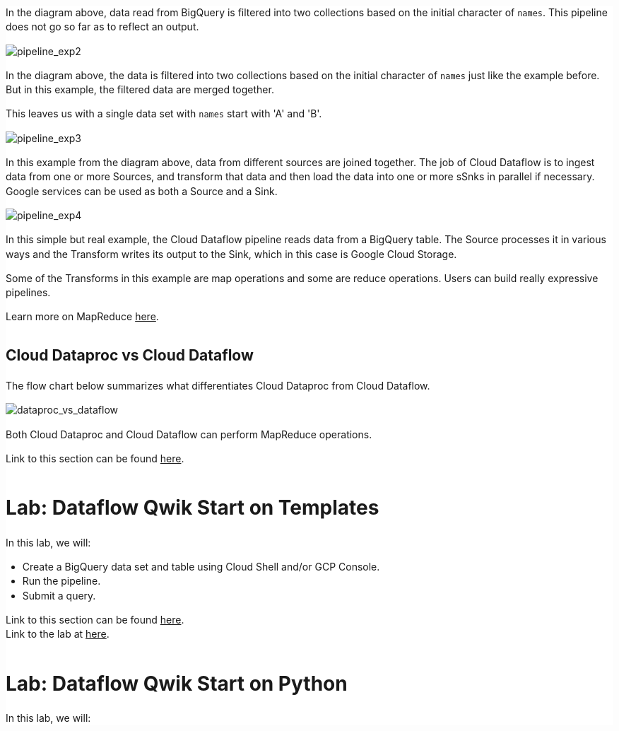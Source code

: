 In the diagram above, data read from BigQuery is filtered into two collections based on the initial character of `names`. This pipeline does not go so far as to reflect an output.

![pipeline_exp2](https://media.discordapp.net/attachments/984655726406402088/985762493844582441/unknown.png?width=1248&height=701)

In the diagram above, the data is filtered into two collections based on the initial character of `names` just like the example before. But in this example, the filtered data are merged together. 

This leaves us with a single data set with `names` start with 'A' and 'B'.

![pipeline_exp3](https://media.discordapp.net/attachments/984655726406402088/985763157878374410/unknown.png?width=1246&height=701)

In this example from the diagram above, data from different sources are joined together. The job of Cloud Dataflow is to ingest data from one or more Sources, and transform that data and then load the data into one or more sSnks in parallel if necessary. Google services can be used as both a Source and a Sink.

![pipeline_exp4](https://media.discordapp.net/attachments/984655726406402088/985764402336780288/unknown.png?width=1246&height=701)

In this simple but real example, the Cloud Dataflow pipeline reads data from a BigQuery table. The Source processes it in various ways and the Transform writes its output to the Sink, which in this case is Google Cloud Storage.

Some of the Transforms in this example are map operations and some are reduce operations. Users can build really expressive pipelines.

Learn more on MapReduce [here](https://en.wikipedia.org/wiki/MapReduce).

## Cloud Dataproc vs Cloud Dataflow

The flow chart below summarizes what differentiates Cloud Dataproc from Cloud Dataflow.

![dataproc_vs_dataflow](https://media.discordapp.net/attachments/984655726406402088/985766261281673236/unknown.png?width=1251&height=701)

Both Cloud Dataproc and Cloud Dataflow can perform MapReduce operations.

Link to this section can be found [here](https://youtu.be/GXuDtWdlwMQ).

# Lab: Dataflow Qwik Start on Templates

In this lab, we will:

* Create a BigQuery data set and table using Cloud Shell and/or GCP Console.
* Run the pipeline.
* Submit a query.

Link to this section can be found [here](https://youtu.be/ObwQa2aNM0I).
<br>Link to the lab at [here](https://www.cloudskillsboost.google/course_sessions/1166743/labs/107800).

# Lab: Dataflow Qwik Start on Python

In this lab, we will:
